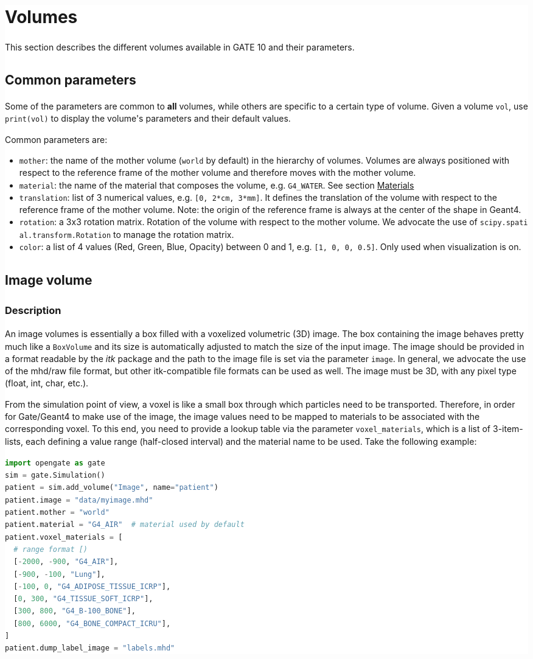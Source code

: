 # Volumes

This section describes the different volumes available in GATE 10 and their parameters.

## Common parameters

Some of the parameters are common to **all** volumes, while others are specific to a certain type of volume. Given a volume `vol`, use `print(vol)` to display the volume's parameters and their default values.

Common parameters are:

- `mother`: the name of the mother volume (`world` by default) in the hierarchy of volumes. Volumes are always positioned with respect to the reference frame of the mother volume and therefore moves with the mother volume.
- `material`: the name of the material that composes the volume, e.g. `G4_WATER`. See section [Materials](#materials)
- `translation`: list of 3 numerical values, e.g. `[0, 2*cm, 3*mm]`. It defines the translation of the volume with respect to the reference frame of the mother volume. Note: the origin of the reference frame is always at the center of the shape in Geant4.
- `rotation`: a 3x3 rotation matrix. Rotation of the volume with respect to the mother volume. We advocate the use of `scipy.spatial.transform.Rotation` to manage the rotation matrix.
- `color`: a list of 4 values (Red, Green, Blue, Opacity) between 0 and 1, e.g. `[1, 0, 0, 0.5]`. Only used when visualization is on.

## Image volume

### Description

An image volumes is essentially a box filled with a voxelized volumetric (3D) image. The box containing the image behaves pretty much like a `BoxVolume` and its size is automatically adjusted to match the size of the input image. The image should be provided in a format readable by the *itk* package and the path to the image file is set via the parameter `image`. In general, we advocate the use of the mhd/raw file format, but other itk-compatible file formats can be used as well. The image must be 3D, with any pixel type (float, int, char, etc.).

From the simulation point of view, a voxel is like a small box through which particles need to be transported. Therefore, in order for Gate/Geant4 to make use of the image, the image values need to be mapped to materials to be associated with the corresponding voxel. To this end, you need to provide a lookup table via the parameter `voxel_materials`, which is a list of 3-item-lists, each defining a value range (half-closed interval) and the material name to be used. Take the following example:


```python
import opengate as gate
sim = gate.Simulation()
patient = sim.add_volume("Image", name="patient")
patient.image = "data/myimage.mhd"
patient.mother = "world"
patient.material = "G4_AIR"  # material used by default
patient.voxel_materials = [
  # range format [)
  [-2000, -900, "G4_AIR"],
  [-900, -100, "Lung"],
  [-100, 0, "G4_ADIPOSE_TISSUE_ICRP"],
  [0, 300, "G4_TISSUE_SOFT_ICRP"],
  [300, 800, "G4_B-100_BONE"],
  [800, 6000, "G4_BONE_COMPACT_ICRU"],
]
patient.dump_label_image = "labels.mhd"
```
